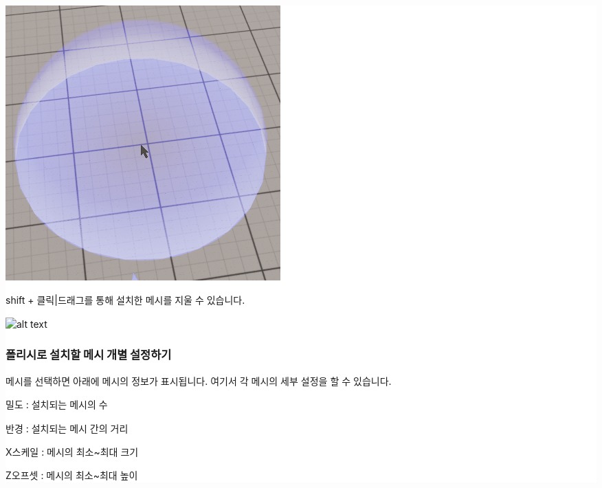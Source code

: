 ![alt text](Foliage.gif)

shift + 클릭|드래그를 통해 설치한 메시를 지울 수 있습니다.

![alt text](FoliageErase.gif)

### 폴리시로 설치할 메시 개별 설정하기

메시를 선택하면 아래에 메시의 정보가 표시됩니다. 여기서 각 메시의 세부 설정을 할 수 있습니다.

밀도 : 설치되는 메시의 수

반경 : 설치되는 메시 간의 거리

X스케일 : 메시의 최소~최대 크기

Z오프셋 : 메시의 최소~최대 높이
